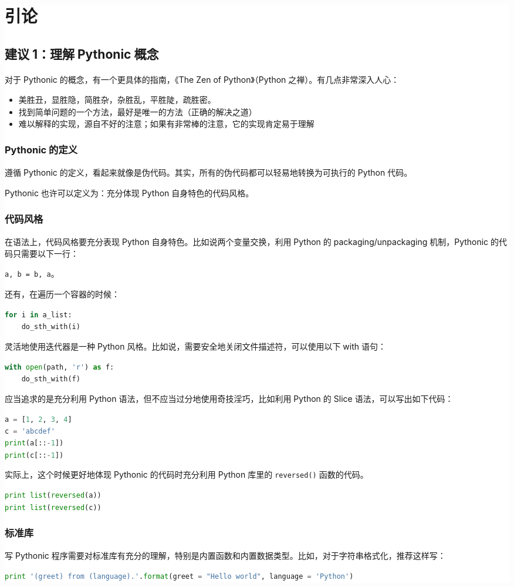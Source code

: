 # 引论 #

## 建议 1：理解 Pythonic 概念

对于 Pythonic 的概念，有一个更具体的指南，《The Zen of Python》（Python 之禅）。有几点非常深入人心：

- 美胜丑，显胜隐，简胜杂，杂胜乱，平胜陡，疏胜密。
- 找到简单问题的一个方法，最好是唯一的方法（正确的解决之道）
- 难以解释的实现，源自不好的注意；如果有非常棒的注意，它的实现肯定易于理解

### Pythonic 的定义

遵循 Pythonic 的定义，看起来就像是伪代码。其实，所有的伪代码都可以轻易地转换为可执行的 Python 代码。

Pythonic 也许可以定义为：充分体现 Python 自身特色的代码风格。

### 代码风格

在语法上，代码风格要充分表现 Python 自身特色。比如说两个变量交换，利用 Python 的 packaging/unpackaging 机制，Pythonic 的代码只需要以下一行：

`a, b = b, a`。

还有，在遍历一个容器的时候：

```python
for i in a_list:
    do_sth_with(i)
```

灵活地使用迭代器是一种 Python 风格。比如说，需要安全地关闭文件描述符，可以使用以下 with 语句：

```python
with open(path, 'r') as f:
    do_sth_with(f)
```

应当追求的是充分利用 Python 语法，但不应当过分地使用奇技淫巧，比如利用 Python 的 Slice 语法，可以写出如下代码：

```python
a = [1, 2, 3, 4]
c = 'abcdef'
print(a[::-1])
print(c[::-1])
```

实际上，这个时候更好地体现 Pythonic 的代码时充分利用 Python 库里的 `reversed()` 函数的代码。

```python
print list(reversed(a))
print list(reversed(c))
```

### 标准库

写 Pythonic 程序需要对标准库有充分的理解，特别是内置函数和内置数据类型。比如，对于字符串格式化，推荐这样写：

```python
print '(greet) from (language).'.format(greet = "Hello world", language = 'Python')
```
